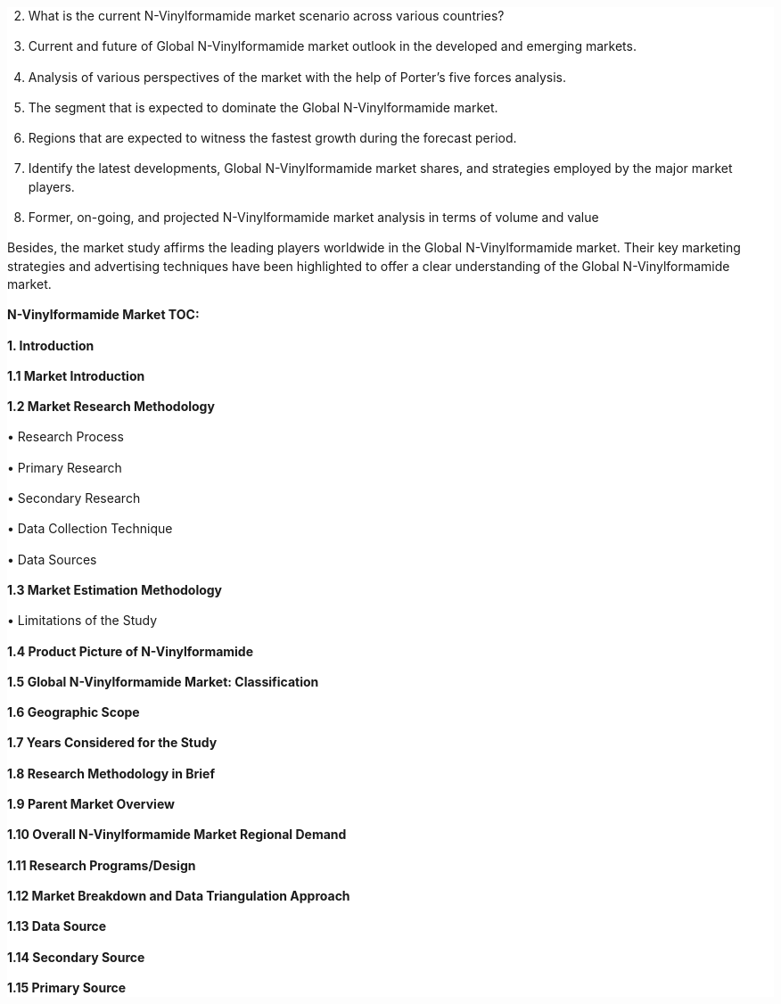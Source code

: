 2. What is the current N-Vinylformamide market scenario across various countries?

3. Current and future of Global N-Vinylformamide market outlook in the developed and emerging markets.

4. Analysis of various perspectives of the market with the help of Porter’s five forces analysis.

5. The segment that is expected to dominate the Global N-Vinylformamide market.

6. Regions that are expected to witness the fastest growth during the forecast period.

7. Identify the latest developments, Global N-Vinylformamide market shares, and strategies employed by the major market players.

8. Former, on-going, and projected N-Vinylformamide market analysis in terms of volume and value

Besides, the market study affirms the leading players worldwide in the Global N-Vinylformamide market. Their key marketing strategies and advertising techniques have been highlighted to offer a clear understanding of the Global N-Vinylformamide market.

<strong>N-Vinylformamide Market TOC:</strong>

<strong>1. Introduction</strong>

<strong>1.1 Market Introduction</strong>

<strong>1.2 Market Research Methodology</strong>

• Research Process

• Primary Research

• Secondary Research

• Data Collection Technique

• Data Sources

<strong>1.3 Market Estimation Methodology</strong>

• Limitations of the Study

<strong>1.4 Product Picture of N-Vinylformamide</strong>

<strong>1.5 Global N-Vinylformamide Market: Classification</strong>

<strong>1.6 Geographic Scope</strong>

<strong>1.7 Years Considered for the Study</strong>

<strong>1.8 Research Methodology in Brief</strong>

<strong>1.9 Parent Market Overview</strong>

<strong>1.10 Overall N-Vinylformamide Market Regional Demand</strong>

<strong>1.11 Research Programs/Design</strong>

<strong>1.12 Market Breakdown and Data Triangulation Approach</strong>

<strong>1.13 Data Source</strong>

<strong>1.14 Secondary Source</strong>

<strong>1.15 Primary Source</strong>

